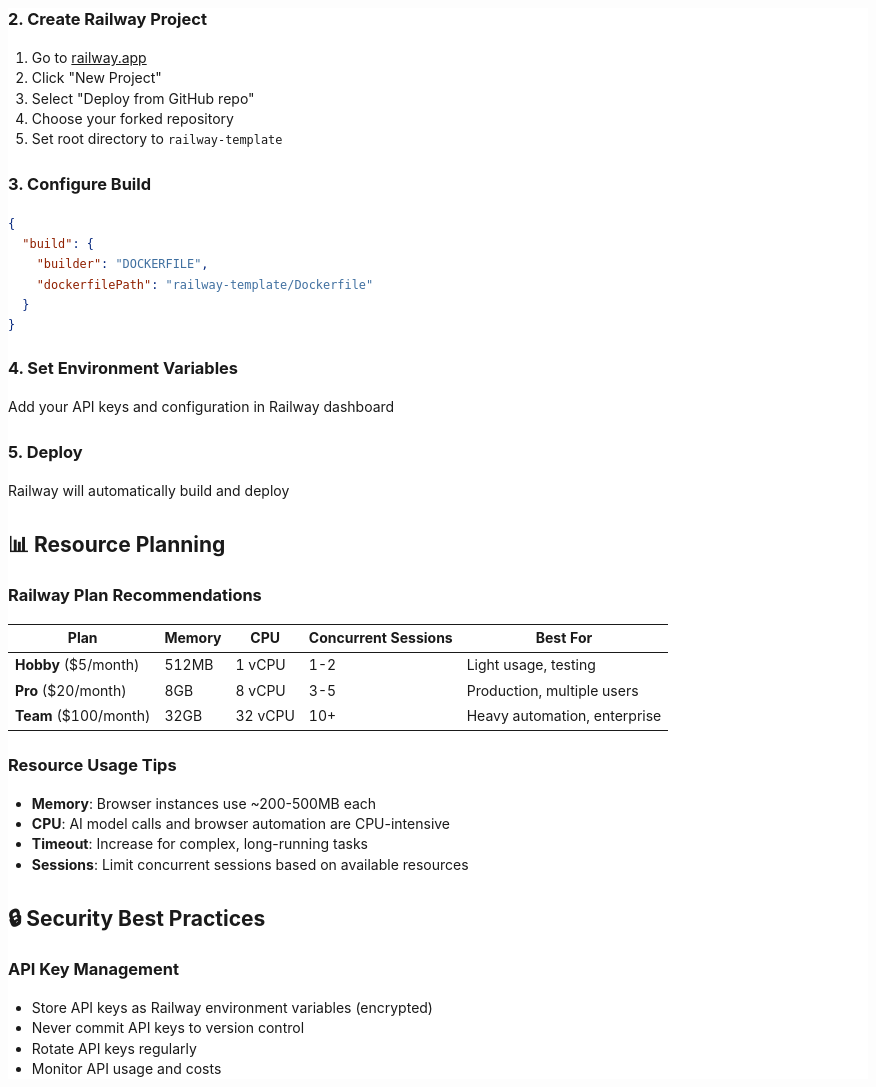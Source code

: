 ### 2. Create Railway Project
1. Go to [railway.app](https://railway.app)
2. Click "New Project"
3. Select "Deploy from GitHub repo"
4. Choose your forked repository
5. Set root directory to `railway-template`

### 3. Configure Build
```json
{
  "build": {
    "builder": "DOCKERFILE",
    "dockerfilePath": "railway-template/Dockerfile"
  }
}
```

### 4. Set Environment Variables
Add your API keys and configuration in Railway dashboard

### 5. Deploy
Railway will automatically build and deploy

## 📊 Resource Planning

### Railway Plan Recommendations

| Plan | Memory | CPU | Concurrent Sessions | Best For |
|------|--------|-----|-------------------|----------|
| **Hobby** ($5/month) | 512MB | 1 vCPU | 1-2 | Light usage, testing |
| **Pro** ($20/month) | 8GB | 8 vCPU | 3-5 | Production, multiple users |
| **Team** ($100/month) | 32GB | 32 vCPU | 10+ | Heavy automation, enterprise |

### Resource Usage Tips

- **Memory**: Browser instances use ~200-500MB each
- **CPU**: AI model calls and browser automation are CPU-intensive
- **Timeout**: Increase for complex, long-running tasks
- **Sessions**: Limit concurrent sessions based on available resources

## 🔒 Security Best Practices

### API Key Management
- Store API keys as Railway environment variables (encrypted)
- Never commit API keys to version control
- Rotate API keys regularly
- Monitor API usage and costs

